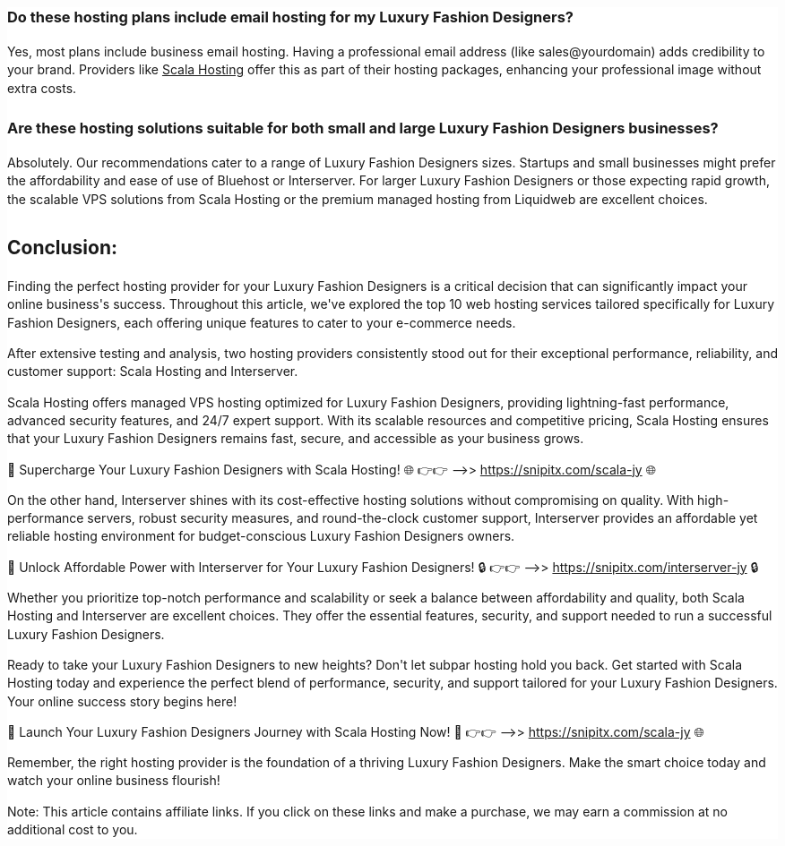 ### Do these hosting plans include email hosting for my Luxury Fashion Designers? 
Yes, most plans include business email hosting. Having a professional email address (like sales@yourdomain) adds credibility to your brand. Providers like [Scala Hosting](https://snipitx.com/scala-jy) offer this as part of their hosting packages, enhancing your professional image without extra costs.

### Are these hosting solutions suitable for both small and large Luxury Fashion Designers businesses? 
Absolutely. Our recommendations cater to a range of Luxury Fashion Designers sizes. Startups and small businesses might prefer the affordability and ease of use of Bluehost or Interserver. For larger Luxury Fashion Designers or those expecting rapid growth, the scalable VPS solutions from Scala Hosting or the premium managed hosting from Liquidweb are excellent choices.

## Conclusion:

Finding the perfect hosting provider for your Luxury Fashion Designers is a critical decision that can significantly impact your online business's success. Throughout this article, we've explored the top 10 web hosting services tailored specifically for Luxury Fashion Designers, each offering unique features to cater to your e-commerce needs.

After extensive testing and analysis, two hosting providers consistently stood out for their exceptional performance, reliability, and customer support: Scala Hosting and Interserver.

Scala Hosting offers managed VPS hosting optimized for Luxury Fashion Designers, providing lightning-fast performance, advanced security features, and 24/7 expert support. With its scalable resources and competitive pricing, Scala Hosting ensures that your Luxury Fashion Designers remains fast, secure, and accessible as your business grows.

🚀 Supercharge Your Luxury Fashion Designers with Scala Hosting! 🌐
👉👉 -->> https://snipitx.com/scala-jy 🌐

On the other hand, Interserver shines with its cost-effective hosting solutions without compromising on quality. With high-performance servers, robust security measures, and round-the-clock customer support, Interserver provides an affordable yet reliable hosting environment for budget-conscious Luxury Fashion Designers owners.

💸 Unlock Affordable Power with Interserver for Your Luxury Fashion Designers! 🔒
👉👉 -->> https://snipitx.com/interserver-jy 🔒

Whether you prioritize top-notch performance and scalability or seek a balance between affordability and quality, both Scala Hosting and Interserver are excellent choices. They offer the essential features, security, and support needed to run a successful Luxury Fashion Designers.

Ready to take your Luxury Fashion Designers to new heights? Don't let subpar hosting hold you back. Get started with Scala Hosting today and experience the perfect blend of performance, security, and support tailored for your Luxury Fashion Designers. Your online success story begins here!

🚀 Launch Your Luxury Fashion Designers Journey with Scala Hosting Now! 🌟
👉👉 -->> https://snipitx.com/scala-jy 🌐

Remember, the right hosting provider is the foundation of a thriving Luxury Fashion Designers. Make the smart choice today and watch your online business flourish!

Note: This article contains affiliate links. If you click on these links and make a purchase, we may earn a commission at no additional cost to you.